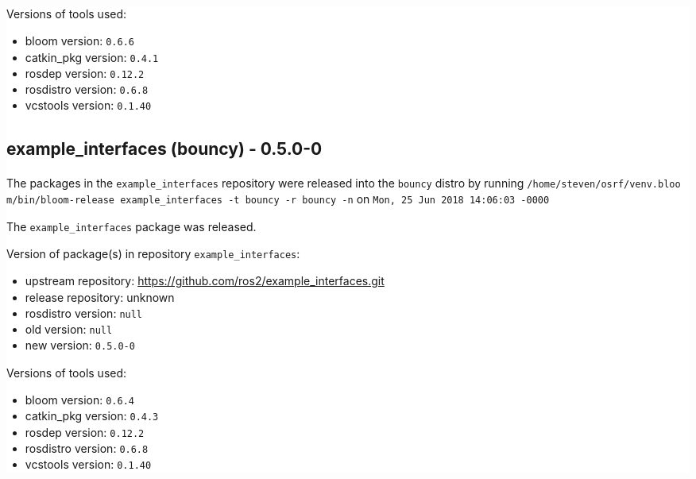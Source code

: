 Versions of tools used:

- bloom version: `0.6.6`
- catkin_pkg version: `0.4.1`
- rosdep version: `0.12.2`
- rosdistro version: `0.6.8`
- vcstools version: `0.1.40`


## example_interfaces (bouncy) - 0.5.0-0

The packages in the `example_interfaces` repository were released into the `bouncy` distro by running `/home/steven/osrf/venv.bloom/bin/bloom-release example_interfaces -t bouncy -r bouncy -n` on `Mon, 25 Jun 2018 14:06:03 -0000`

The `example_interfaces` package was released.

Version of package(s) in repository `example_interfaces`:

- upstream repository: https://github.com/ros2/example_interfaces.git
- release repository: unknown
- rosdistro version: `null`
- old version: `null`
- new version: `0.5.0-0`

Versions of tools used:

- bloom version: `0.6.4`
- catkin_pkg version: `0.4.3`
- rosdep version: `0.12.2`
- rosdistro version: `0.6.8`
- vcstools version: `0.1.40`


